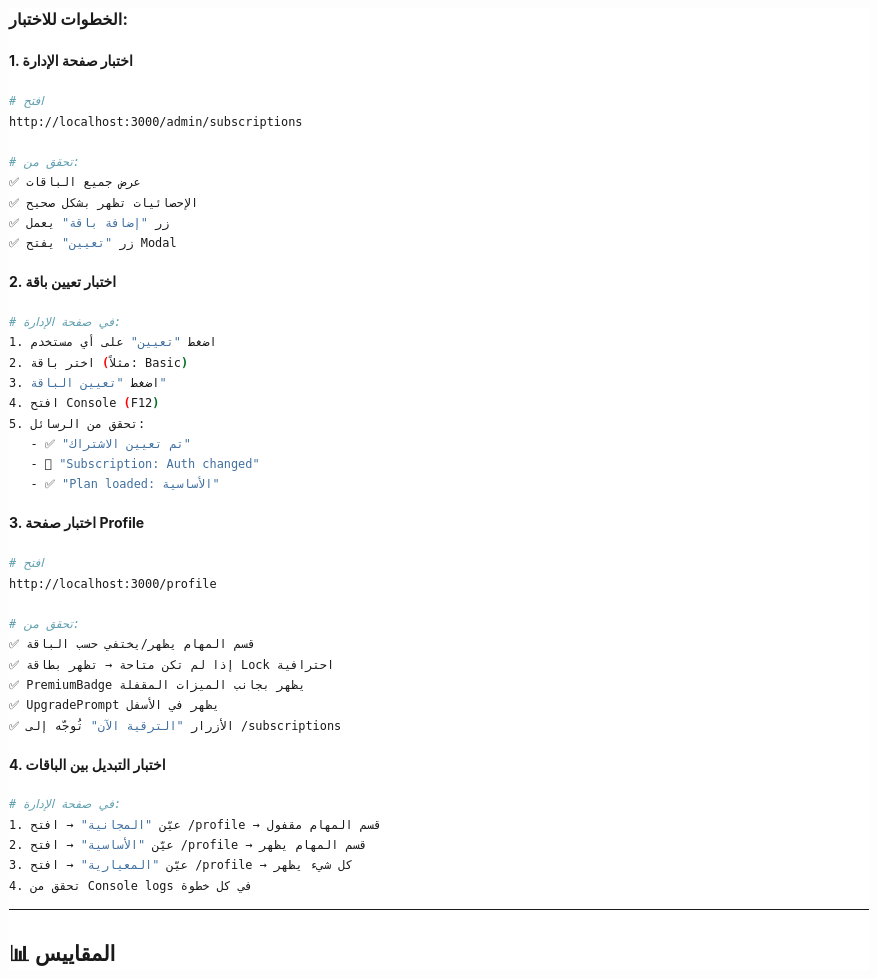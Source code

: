 ### الخطوات للاختبار:

#### 1. اختبار صفحة الإدارة
```bash
# افتح
http://localhost:3000/admin/subscriptions

# تحقق من:
✅ عرض جميع الباقات
✅ الإحصائيات تظهر بشكل صحيح
✅ زر "إضافة باقة" يعمل
✅ زر "تعيين" يفتح Modal
```

#### 2. اختبار تعيين باقة
```bash
# في صفحة الإدارة:
1. اضغط "تعيين" على أي مستخدم
2. اختر باقة (مثلاً: Basic)
3. اضغط "تعيين الباقة"
4. افتح Console (F12)
5. تحقق من الرسائل:
   - ✅ "تم تعيين الاشتراك"
   - 🔄 "Subscription: Auth changed"
   - ✅ "Plan loaded: الأساسية"
```

#### 3. اختبار صفحة Profile
```bash
# افتح
http://localhost:3000/profile

# تحقق من:
✅ قسم المهام يظهر/يختفي حسب الباقة
✅ إذا لم تكن متاحة → تظهر بطاقة Lock احترافية
✅ PremiumBadge يظهر بجانب الميزات المقفلة
✅ UpgradePrompt يظهر في الأسفل
✅ الأزرار "الترقية الآن" تُوجّه إلى /subscriptions
```

#### 4. اختبار التبديل بين الباقات
```bash
# في صفحة الإدارة:
1. عيّن "المجانية" → افتح /profile → قسم المهام مقفول
2. عيّن "الأساسية" → افتح /profile → قسم المهام يظهر
3. عيّن "المعيارية" → افتح /profile → كل شيء يظهر
4. تحقق من Console logs في كل خطوة
```

---

## 📊 المقاييس
